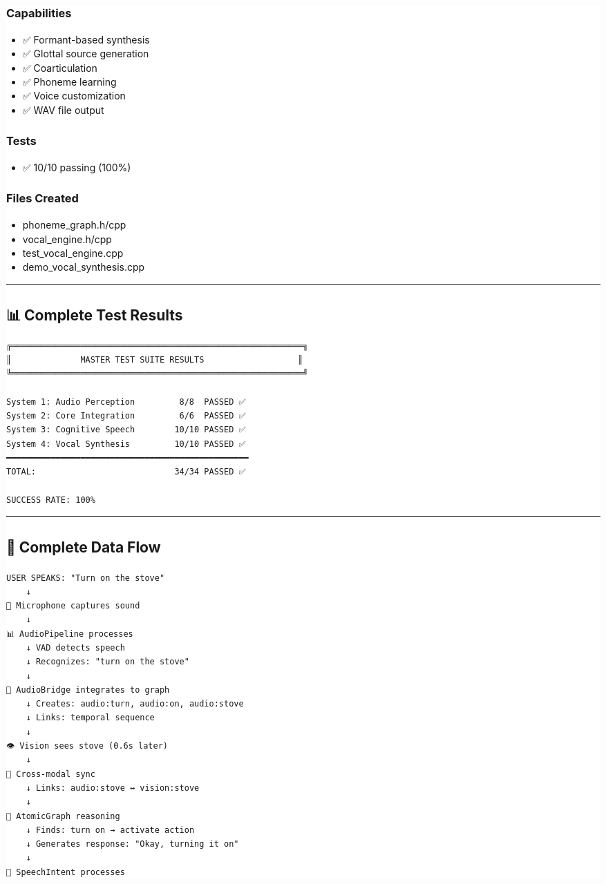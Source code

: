 ### Capabilities
- ✅ Formant-based synthesis
- ✅ Glottal source generation
- ✅ Coarticulation
- ✅ Phoneme learning
- ✅ Voice customization
- ✅ WAV file output

### Tests
- ✅ 10/10 passing (100%)

### Files Created
- phoneme_graph.h/cpp
- vocal_engine.h/cpp
- test_vocal_engine.cpp
- demo_vocal_synthesis.cpp

---

## 📊 Complete Test Results

```
╔═══════════════════════════════════════════════════════════╗
║              MASTER TEST SUITE RESULTS                   ║
╚═══════════════════════════════════════════════════════════╝

System 1: Audio Perception         8/8  PASSED ✅
System 2: Core Integration         6/6  PASSED ✅
System 3: Cognitive Speech        10/10 PASSED ✅
System 4: Vocal Synthesis         10/10 PASSED ✅
━━━━━━━━━━━━━━━━━━━━━━━━━━━━━━━━━━━━━━━━━━━━━━━━━
TOTAL:                            34/34 PASSED ✅

SUCCESS RATE: 100%
```

---

## 🎯 Complete Data Flow

```
USER SPEAKS: "Turn on the stove"
    ↓
🎤 Microphone captures sound
    ↓
📊 AudioPipeline processes
    ↓ VAD detects speech
    ↓ Recognizes: "turn on the stove"
    ↓
🧠 AudioBridge integrates to graph
    ↓ Creates: audio:turn, audio:on, audio:stove
    ↓ Links: temporal sequence
    ↓
👁️ Vision sees stove (0.6s later)
    ↓
🔗 Cross-modal sync
    ↓ Links: audio:stove ↔ vision:stove
    ↓
🤔 AtomicGraph reasoning
    ↓ Finds: turn on → activate action
    ↓ Generates response: "Okay, turning it on"
    ↓
💭 SpeechIntent processes
```
